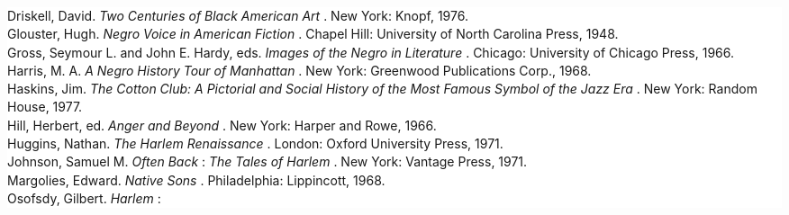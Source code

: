 <dt>
Driskell, David.
<i>
Two Centuries of Black American Art
</i>
. New York: Knopf, 1976.
<dt>
Glouster, Hugh.
<i>
Negro Voice in American Fiction
</i>
. Chapel Hill: University of North Carolina Press, 1948.
<dt>
Gross, Seymour L. and John E. Hardy, eds.
<i>
Images of the Negro in Literature
</i>
. Chicago: University of Chicago Press, 1966.
<dt>
Harris, M. A.
<i>
A Negro History Tour of Manhattan
</i>
. New York: Greenwood Publications Corp., 1968.
<dt>
Haskins, Jim.
<i>
The Cotton Club: A Pictorial and Social History of the Most Famous Symbol of the Jazz Era
</i>
. New York: Random House, 1977.
<dt>
Hill, Herbert, ed.
<i>
Anger and Beyond
</i>
. New York: Harper and Rowe, 1966.
<dt>
Huggins, Nathan.
<i>
The Harlem Renaissance
</i>
. London: Oxford University Press, 1971.
<dt>
Johnson, Samuel M.
<i>
Often Back
</i>
:
<i>
The Tales of Harlem
</i>
. New York: Vantage Press, 1971.
<dt>
Margolies, Edward.
<i>
Native Sons
</i>
. Philadelphia: Lippincott, 1968.
<dt>
Osofsdy, Gilbert.
<i>
Harlem
</i>
: